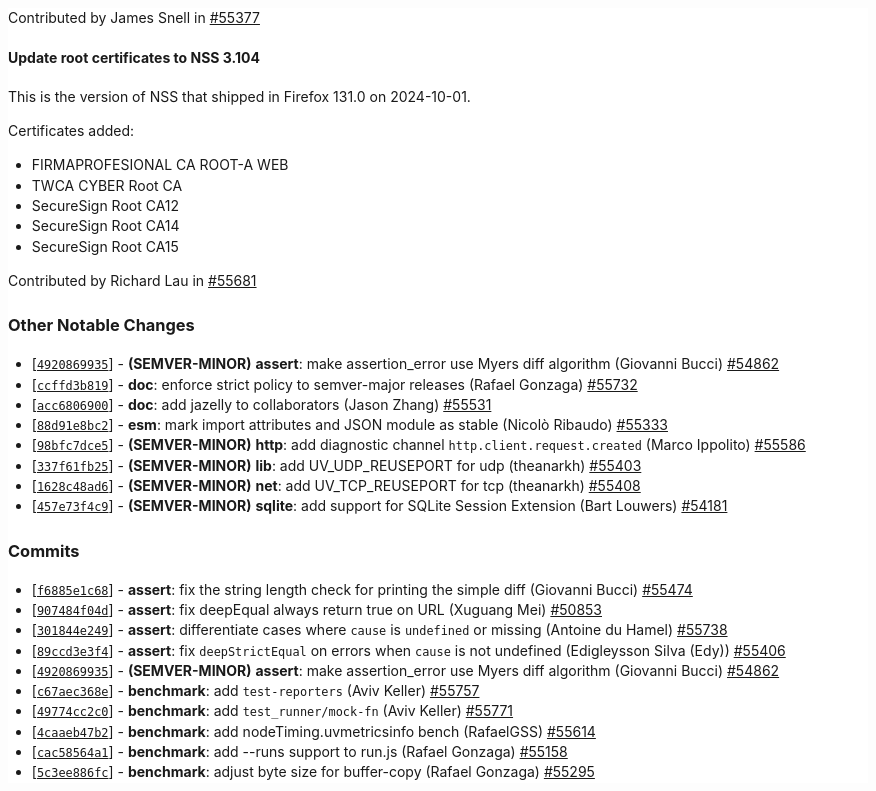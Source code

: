 Contributed by James Snell in [#55377](https://github.com/nodejs/node/pull/55377)

#### Update root certificates to NSS 3.104

This is the version of NSS that shipped in Firefox 131.0 on 2024-10-01.

Certificates added:

* FIRMAPROFESIONAL CA ROOT-A WEB
* TWCA CYBER Root CA
* SecureSign Root CA12
* SecureSign Root CA14
* SecureSign Root CA15

Contributed by Richard Lau in [#55681](https://github.com/nodejs/node/pull/55681)

### Other Notable Changes

* \[[`4920869935`](https://github.com/nodejs/node/commit/4920869935)] - **(SEMVER-MINOR)** **assert**: make assertion\_error use Myers diff algorithm (Giovanni Bucci) [#54862](https://github.com/nodejs/node/pull/54862)
* \[[`ccffd3b819`](https://github.com/nodejs/node/commit/ccffd3b819)] - **doc**: enforce strict policy to semver-major releases (Rafael Gonzaga) [#55732](https://github.com/nodejs/node/pull/55732)
* \[[`acc6806900`](https://github.com/nodejs/node/commit/acc6806900)] - **doc**: add jazelly to collaborators (Jason Zhang) [#55531](https://github.com/nodejs/node/pull/55531)
* \[[`88d91e8bc2`](https://github.com/nodejs/node/commit/88d91e8bc2)] - **esm**: mark import attributes and JSON module as stable (Nicolò Ribaudo) [#55333](https://github.com/nodejs/node/pull/55333)
* \[[`98bfc7dce5`](https://github.com/nodejs/node/commit/98bfc7dce5)] - **(SEMVER-MINOR)** **http**: add diagnostic channel `http.client.request.created` (Marco Ippolito) [#55586](https://github.com/nodejs/node/pull/55586)
* \[[`337f61fb25`](https://github.com/nodejs/node/commit/337f61fb25)] - **(SEMVER-MINOR)** **lib**: add UV\_UDP\_REUSEPORT for udp (theanarkh) [#55403](https://github.com/nodejs/node/pull/55403)
* \[[`1628c48ad6`](https://github.com/nodejs/node/commit/1628c48ad6)] - **(SEMVER-MINOR)** **net**: add UV\_TCP\_REUSEPORT for tcp (theanarkh) [#55408](https://github.com/nodejs/node/pull/55408)
* \[[`457e73f4c9`](https://github.com/nodejs/node/commit/457e73f4c9)] - **(SEMVER-MINOR)** **sqlite**: add support for SQLite Session Extension (Bart Louwers) [#54181](https://github.com/nodejs/node/pull/54181)

### Commits

* \[[`f6885e1c68`](https://github.com/nodejs/node/commit/f6885e1c68)] - **assert**: fix the string length check for printing the simple diff (Giovanni Bucci) [#55474](https://github.com/nodejs/node/pull/55474)
* \[[`907484f04d`](https://github.com/nodejs/node/commit/907484f04d)] - **assert**: fix deepEqual always return true on URL (Xuguang Mei) [#50853](https://github.com/nodejs/node/pull/50853)
* \[[`301844e249`](https://github.com/nodejs/node/commit/301844e249)] - **assert**: differentiate cases where `cause` is `undefined` or missing (Antoine du Hamel) [#55738](https://github.com/nodejs/node/pull/55738)
* \[[`89ccd3e3f4`](https://github.com/nodejs/node/commit/89ccd3e3f4)] - **assert**: fix `deepStrictEqual` on errors when `cause` is not undefined (Edigleysson Silva (Edy)) [#55406](https://github.com/nodejs/node/pull/55406)
* \[[`4920869935`](https://github.com/nodejs/node/commit/4920869935)] - **(SEMVER-MINOR)** **assert**: make assertion\_error use Myers diff algorithm (Giovanni Bucci) [#54862](https://github.com/nodejs/node/pull/54862)
* \[[`c67aec368e`](https://github.com/nodejs/node/commit/c67aec368e)] - **benchmark**: add `test-reporters` (Aviv Keller) [#55757](https://github.com/nodejs/node/pull/55757)
* \[[`49774cc2c0`](https://github.com/nodejs/node/commit/49774cc2c0)] - **benchmark**: add `test_runner/mock-fn` (Aviv Keller) [#55771](https://github.com/nodejs/node/pull/55771)
* \[[`4caaeb47b2`](https://github.com/nodejs/node/commit/4caaeb47b2)] - **benchmark**: add nodeTiming.uvmetricsinfo bench (RafaelGSS) [#55614](https://github.com/nodejs/node/pull/55614)
* \[[`cac58564a1`](https://github.com/nodejs/node/commit/cac58564a1)] - **benchmark**: add --runs support to run.js (Rafael Gonzaga) [#55158](https://github.com/nodejs/node/pull/55158)
* \[[`5c3ee886fc`](https://github.com/nodejs/node/commit/5c3ee886fc)] - **benchmark**: adjust byte size for buffer-copy (Rafael Gonzaga) [#55295](https://github.com/nodejs/node/pull/55295)